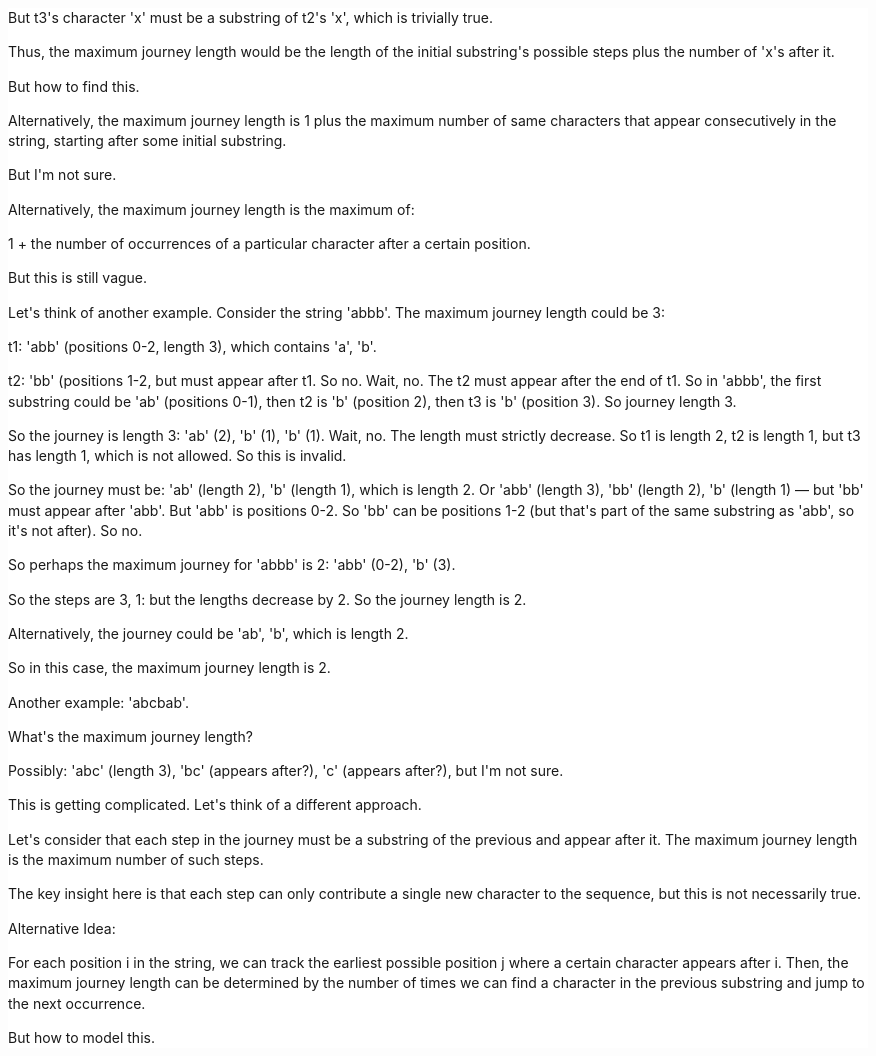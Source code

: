But t3's character 'x' must be a substring of t2's 'x', which is trivially true.

Thus, the maximum journey length would be the length of the initial substring's possible steps plus the number of 'x's after it.

But how to find this.

Alternatively, the maximum journey length is 1 plus the maximum number of same characters that appear consecutively in the string, starting after some initial substring.

But I'm not sure.

Alternatively, the maximum journey length is the maximum of:

1 + the number of occurrences of a particular character after a certain position.

But this is still vague.

Let's think of another example. Consider the string 'abbb'. The maximum journey length could be 3:

t1: 'abb' (positions 0-2, length 3), which contains 'a', 'b'.

t2: 'bb' (positions 1-2, but must appear after t1. So no. Wait, no. The t2 must appear after the end of t1. So in 'abbb', the first substring could be 'ab' (positions 0-1), then t2 is 'b' (position 2), then t3 is 'b' (position 3). So journey length 3.

So the journey is length 3: 'ab' (2), 'b' (1), 'b' (1). Wait, no. The length must strictly decrease. So t1 is length 2, t2 is length 1, but t3 has length 1, which is not allowed. So this is invalid.

So the journey must be: 'ab' (length 2), 'b' (length 1), which is length 2. Or 'abb' (length 3), 'bb' (length 2), 'b' (length 1) — but 'bb' must appear after 'abb'. But 'abb' is positions 0-2. So 'bb' can be positions 1-2 (but that's part of the same substring as 'abb', so it's not after). So no.

So perhaps the maximum journey for 'abbb' is 2: 'abb' (0-2), 'b' (3).

So the steps are 3, 1: but the lengths decrease by 2. So the journey length is 2.

Alternatively, the journey could be 'ab', 'b', which is length 2.

So in this case, the maximum journey length is 2.

Another example: 'abcbab'.

What's the maximum journey length?

Possibly: 'abc' (length 3), 'bc' (appears after?), 'c' (appears after?), but I'm not sure.

This is getting complicated. Let's think of a different approach.

Let's consider that each step in the journey must be a substring of the previous and appear after it. The maximum journey length is the maximum number of such steps.

The key insight here is that each step can only contribute a single new character to the sequence, but this is not necessarily true.

Alternative Idea:

For each position i in the string, we can track the earliest possible position j where a certain character appears after i. Then, the maximum journey length can be determined by the number of times we can find a character in the previous substring and jump to the next occurrence.

But how to model this.
